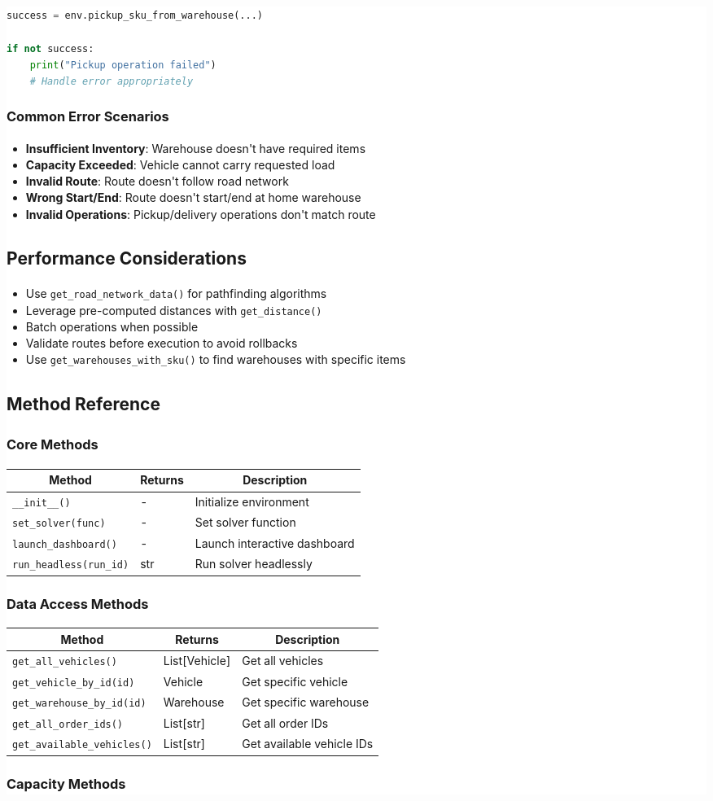 ```python
success = env.pickup_sku_from_warehouse(...)

if not success:
    print("Pickup operation failed")
    # Handle error appropriately
```

### Common Error Scenarios

- **Insufficient Inventory**: Warehouse doesn't have required items
- **Capacity Exceeded**: Vehicle cannot carry requested load
- **Invalid Route**: Route doesn't follow road network
- **Wrong Start/End**: Route doesn't start/end at home warehouse
- **Invalid Operations**: Pickup/delivery operations don't match route

## Performance Considerations

- Use `get_road_network_data()` for pathfinding algorithms
- Leverage pre-computed distances with `get_distance()`
- Batch operations when possible
- Validate routes before execution to avoid rollbacks
- Use `get_warehouses_with_sku()` to find warehouses with specific items

## Method Reference

### Core Methods

| Method | Returns | Description |
|--------|---------|-------------|
| `__init__()` | - | Initialize environment |
| `set_solver(func)` | - | Set solver function |
| `launch_dashboard()` | - | Launch interactive dashboard |
| `run_headless(run_id)` | str | Run solver headlessly |

### Data Access Methods

| Method | Returns | Description |
|--------|---------|-------------|
| `get_all_vehicles()` | List[Vehicle] | Get all vehicles |
| `get_vehicle_by_id(id)` | Vehicle | Get specific vehicle |
| `get_warehouse_by_id(id)` | Warehouse | Get specific warehouse |
| `get_all_order_ids()` | List[str] | Get all order IDs |
| `get_available_vehicles()` | List[str] | Get available vehicle IDs |

### Capacity Methods
